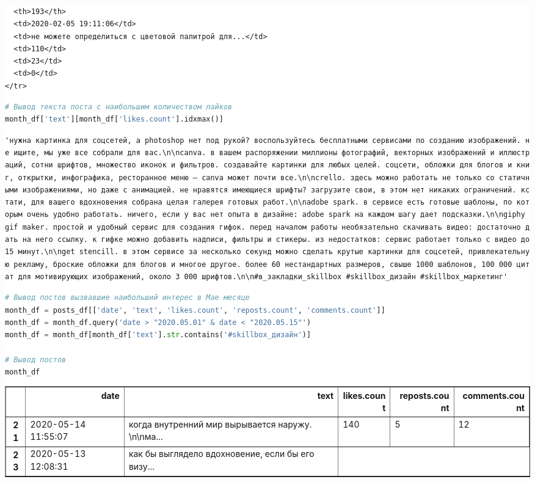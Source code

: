       <th>193</th>
      <td>2020-02-05 19:11:06</td>
      <td>не можете определиться с цветовой палитрой для...</td>
      <td>110</td>
      <td>23</td>
      <td>0</td>
    </tr>
  </tbody>
</table>
</div>

```python
# Вывод текста поста с наибольшим количеством лайков
month_df['text'][month_df['likes.count'].idxmax()]
```
    'нужна картинка для соцсетей, а photoshop нет под рукой? воспользуйтесь бесплатными сервисами по созданию изображений. не ищите, мы уже все собрали для вас.\n\ncanva. в вашем распоряжении миллионы фотографий, векторных изображений и иллюстраций, сотни шрифтов, множество иконок и фильтров. создавайте картинки для любых целей. соцсети, обложки для блогов и книг, открытки, инфографика, ресторанное меню — canva может почти все.\n\ncrello. здесь можно работать не только со статичными изображениями, но даже с анимацией. не нравятся имеющиеся шрифты? загрузите свои, в этом нет никаких ограничений. кстати, для вашего вдохновения собрана целая галерея готовых работ.\n\nadobe spark. в сервисе есть готовые шаблоны, по которым очень удобно работать. ничего, если у вас нет опыта в дизайне: adobe spark на каждом шагу дает подсказки.\n\ngiphy gif maker. простой и удобный сервис для создания гифок. перед началом работы необязательно скачивать видео: достаточно дать на него ссылку. к гифке можно добавить надписи, фильтры и стикеры. из недостатков: сервис работает только с видео до 15 минут.\n\nget stencill. в этом сервисе за несколько секунд можно сделать крутые картинки для соцсетей, привлекательную рекламу, броские обложки для блогов и многое другое. более 60 нестандартных размеров, свыше 1000 шаблонов, 100 000 цитат для мотивирующих изображений, около 3 000 шрифтов.\n\n#в_закладки_skillbox #skillbox_дизайн #skillbox_маркетинг'

```python
# Вывод постов вызвавшие наибольший интерес в Мае месяце
month_df = posts_df[['date', 'text', 'likes.count', 'reposts.count', 'comments.count']]
month_df = month_df.query('date > "2020.05.01" & date < "2020.05.15"')
month_df = month_df[month_df['text'].str.contains('#skillbox_дизайн')]

# Вывод постов
month_df
```
<div>
<table border="1" class="dataframe">
  <thead>
    <tr style="text-align: right;">
      <th></th>
      <th>date</th>
      <th>text</th>
      <th>likes.count</th>
      <th>reposts.count</th>
      <th>comments.count</th>
    </tr>
  </thead>
  <tbody>
    <tr>
      <th>21</th>
      <td>2020-05-14 11:55:07</td>
      <td>когда внутренний мир вырывается наружу. \n\nма...</td>
      <td>140</td>
      <td>5</td>
      <td>12</td>
    </tr>
    <tr>
      <th>23</th>
      <td>2020-05-13 12:08:31</td>
      <td>как бы выглядело вдохновение, если бы его визу...</td>